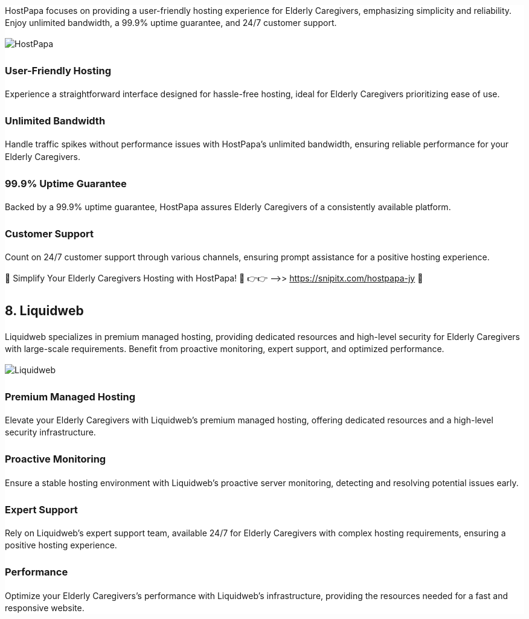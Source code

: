 HostPapa focuses on providing a user-friendly hosting experience for Elderly Caregivers, emphasizing simplicity and reliability. Enjoy unlimited bandwidth, a 99.9% uptime guarantee, and 24/7 customer support.

![HostPapa](https://i.imgur.com/ouDTkvl.jpeg "HostPapa Hosting")

### User-Friendly Hosting
Experience a straightforward interface designed for hassle-free hosting, ideal for Elderly Caregivers prioritizing ease of use.

### Unlimited Bandwidth
Handle traffic spikes without performance issues with HostPapa’s unlimited bandwidth, ensuring reliable performance for your Elderly Caregivers.

### 99.9% Uptime Guarantee
Backed by a 99.9% uptime guarantee, HostPapa assures Elderly Caregivers of a consistently available platform.

### Customer Support
Count on 24/7 customer support through various channels, ensuring prompt assistance for a positive hosting experience.

🌈 Simplify Your Elderly Caregivers Hosting with HostPapa! 🚀
👉👉 -->> https://snipitx.com/hostpapa-jy 🚀

## 8. Liquidweb

Liquidweb specializes in premium managed hosting, providing dedicated resources and high-level security for Elderly Caregivers with large-scale requirements. Benefit from proactive monitoring, expert support, and optimized performance.

![Liquidweb](https://i.imgur.com/4IvT9SC.jpeg "Liquidweb Hosting")

### Premium Managed Hosting
Elevate your Elderly Caregivers with Liquidweb’s premium managed hosting, offering dedicated resources and a high-level security infrastructure.

### Proactive Monitoring
Ensure a stable hosting environment with Liquidweb’s proactive server monitoring, detecting and resolving potential issues early.

### Expert Support
Rely on Liquidweb’s expert support team, available 24/7 for Elderly Caregivers with complex hosting requirements, ensuring a positive hosting experience.

### Performance
Optimize your Elderly Caregivers’s performance with Liquidweb’s infrastructure, providing the resources needed for a fast and responsive website.
